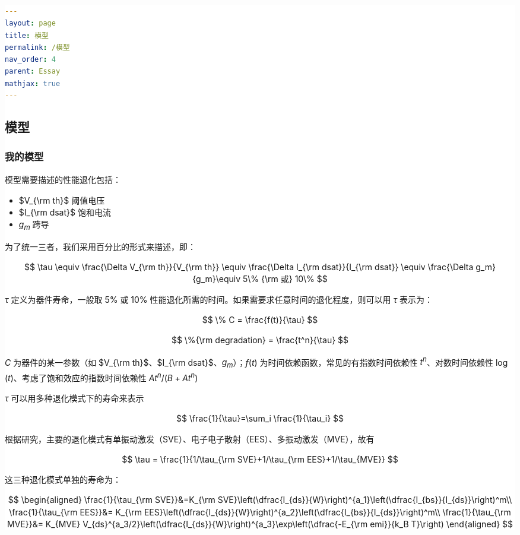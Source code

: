 ```yaml
---
layout: page
title: 模型
permalink: /模型
nav_order: 4
parent: Essay
mathjax: true
---
```


## 模型

### 我的模型

模型需要描述的性能退化包括：

- $V_{\rm th}$ 阈值电压
- $I_{\rm dsat}$ 饱和电流
- $g_m$ 跨导

为了统一三者，我们采用百分比的形式来描述，即：

$$
\tau \equiv \frac{\Delta V_{\rm th}}{V_{\rm th}} \equiv \frac{\Delta I_{\rm dsat}}{I_{\rm dsat}} \equiv \frac{\Delta g_m}{g_m}\equiv 5\% {\rm 或}  10\% 
$$

$\tau$ 定义为器件寿命，一般取 5% 或 10% 性能退化所需的时间。如果需要求任意时间的退化程度，则可以用 $\tau$ 表示为：

$$
\% C = \frac{f(t)}{\tau}
$$

$$
\%{\rm degradation} = \frac{t^n}{\tau}
$$

$C$ 为器件的某一参数（如 $V_{\rm th}$、$I_{\rm dsat}$、$g_m$）；$f(t)$ 为时间依赖函数，常见的有指数时间依赖性 $t^n$、对数时间依赖性 $\log (t)$、考虑了饱和效应的指数时间依赖性 $At^n/(B+At^n)$

$\tau$ 可以用多种退化模式下的寿命来表示

$$
\frac{1}{\tau}=\sum_i \frac{1}{\tau_i}
$$

根据研究，主要的退化模式有单振动激发（SVE）、电子电子散射（EES）、多振动激发（MVE），故有

$$
\tau = \frac{1}{1/\tau_{\rm SVE}+1/\tau_{\rm EES}+1/\tau_{MVE}}
$$

这三种退化模式单独的寿命为：

$$
\begin{aligned}
\frac{1}{\tau_{\rm SVE}}&=K_{\rm SVE}\left(\dfrac{I_{ds}}{W}\right)^{a_1}\left(\dfrac{I_{bs}}{I_{ds}}\right)^m\\
\frac{1}{\tau_{\rm EES}}&= K_{\rm EES}\left(\dfrac{I_{ds}}{W}\right)^{a_2}\left(\dfrac{I_{bs}}{I_{ds}}\right)^m\\
\frac{1}{\tau_{\rm MVE}}&= K_{MVE} V_{ds}^{a_3/2}\left(\dfrac{I_{ds}}{W}\right)^{a_3}\exp\left(\dfrac{-E_{\rm emi}}{k_B T}\right)
\end{aligned}
$$
